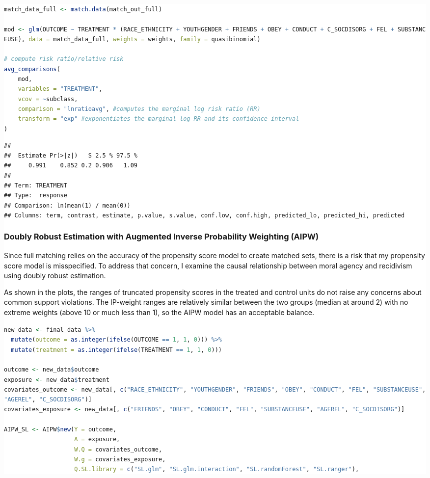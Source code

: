 ``` r
match_data_full <- match.data(match_out_full)

mod <- glm(OUTCOME ~ TREATMENT * (RACE_ETHNICITY + YOUTHGENDER + FRIENDS + OBEY + CONDUCT + C_SOCDISORG + FEL + SUBSTANCEUSE), data = match_data_full, weights = weights, family = quasibinomial)

# compute risk ratio/relative risk
avg_comparisons(
    mod,
    variables = "TREATMENT",
    vcov = ~subclass,
    comparison = "lnratioavg", #computes the marginal log risk ratio (RR)
    transform = "exp" #exponentiates the marginal log RR and its confidence interval
) 
```

    ## 
    ##  Estimate Pr(>|z|)   S 2.5 % 97.5 %
    ##     0.991    0.852 0.2 0.906   1.09
    ## 
    ## Term: TREATMENT
    ## Type:  response 
    ## Comparison: ln(mean(1) / mean(0))
    ## Columns: term, contrast, estimate, p.value, s.value, conf.low, conf.high, predicted_lo, predicted_hi, predicted

### Doubly Robust Estimation with Augmented Inverse Probability Weighting (AIPW)

Since full matching relies on the accuracy of the propensity score model
to create matched sets, there is a risk that my propensity score model
is misspecified. To address that concern, I examine the causal
relationship between moral agency and recidivism using doubly robust
estimation.

As shown in the plots, the ranges of truncated propensity scores in the
treated and control units do not raise any concerns about common support
violations. The IP-weight ranges are relatively similar between the two
groups (median at around 2) with no extreme weights (above 10 or much
less than 1), so the AIPW model has an acceptable balance.

``` r
new_data <- final_data %>%
  mutate(outcome = as.integer(ifelse(OUTCOME == 1, 1, 0))) %>%
  mutate(treatment = as.integer(ifelse(TREATMENT == 1, 1, 0)))

outcome <- new_data$outcome
exposure <- new_data$treatment
covariates_outcome <- new_data[, c("RACE_ETHNICITY", "YOUTHGENDER", "FRIENDS", "OBEY", "CONDUCT", "FEL", "SUBSTANCEUSE", "AGEREL", "C_SOCDISORG")]
covariates_exposure <- new_data[, c("FRIENDS", "OBEY", "CONDUCT", "FEL", "SUBSTANCEUSE", "AGEREL", "C_SOCDISORG")]

AIPW_SL <- AIPW$new(Y = outcome,
                    A = exposure,
                    W.Q = covariates_outcome,
                    W.g = covariates_exposure, 
                    Q.SL.library = c("SL.glm", "SL.glm.interaction", "SL.randomForest", "SL.ranger"),
```